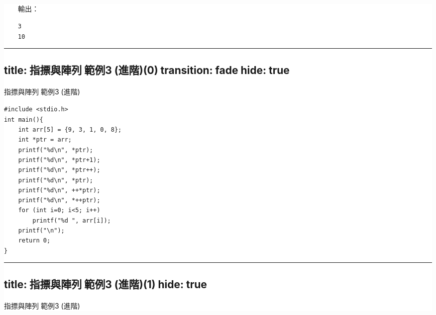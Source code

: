</div>
<div class="basis-2/5" style="padding: 0px 0px 0px 28px;">

輸出：

```plaintext{*}{lines:false, class:'!children:text-1.2rem no-ligatures'}
3
10
```

</div>
</div>

---
title: 指摽與陣列 範例3 (進階)(0)
transition: fade
hide: true
---

指摽與陣列 範例3 (進階)


<div class="flex flex-row" style="width:100%;">
<div class="basis-3/5" style="padding: 0px 10px 0px 0px;">

```c{*}{lines:true, class:'!children:text-1.1rem no-ligatures'}
#include <stdio.h>
int main(){
    int arr[5] = {9, 3, 1, 0, 8};
    int *ptr = arr;
    printf("%d\n", *ptr);
    printf("%d\n", *ptr+1);
    printf("%d\n", *ptr++);
    printf("%d\n", *ptr);
    printf("%d\n", ++*ptr);
    printf("%d\n", *++ptr);
    for (int i=0; i<5; i++)
        printf("%d ", arr[i]);
    printf("\n");
    return 0;
}
```

</div>
<div class="basis-2/5" style="padding: 0px 0px 0px 28px;">

</div>
</div>

---
title: 指摽與陣列 範例3 (進階)(1)
hide: true
---

指摽與陣列 範例3 (進階)

